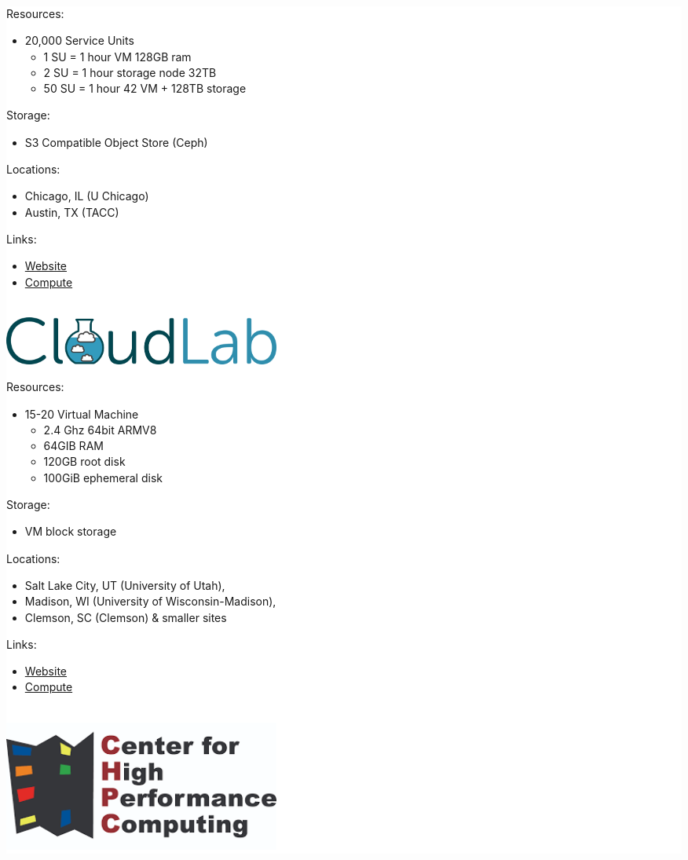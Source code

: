 Resources:
- 20,000 Service Units 
  - 1 SU = 1 hour VM 128GB ram 
  - 2 SU = 1 hour storage node 32TB 
  - 50 SU = 1 hour 42 VM + 128TB storage

Storage:
- S3 Compatible Object Store (Ceph)  

Locations:
- Chicago, IL (U Chicago) 
- Austin, TX (TACC)  

Links:
- [Website](https://www.chameleoncloud.org/)  
- [Compute](https://www.chameleoncloud.org/hardware/)  
</div>

<br><img src="assets/images/cloudlab.png" width="40%" >
<div class="resource-panel">

Resources:
- 15-20 Virtual Machine 
	- 2.4 Ghz 64bit ARMV8 
	- 64GIB RAM
	- 120GB root disk 
	- 100GiB ephemeral disk

Storage:
- VM block storage 

Locations: 
-  Salt Lake City, UT (University of Utah),  
- Madison, WI (University of Wisconsin-Madison),  
- Clemson, SC (Clemson) & smaller sites  

Links:
- [Website](https://cloudlab.us/)  
- [Compute](https://cloudlab.us/hardware.php)  
</div>

<br><img src="assets/images/chpc.png" width="40%" >
<div class="resource-panel">

